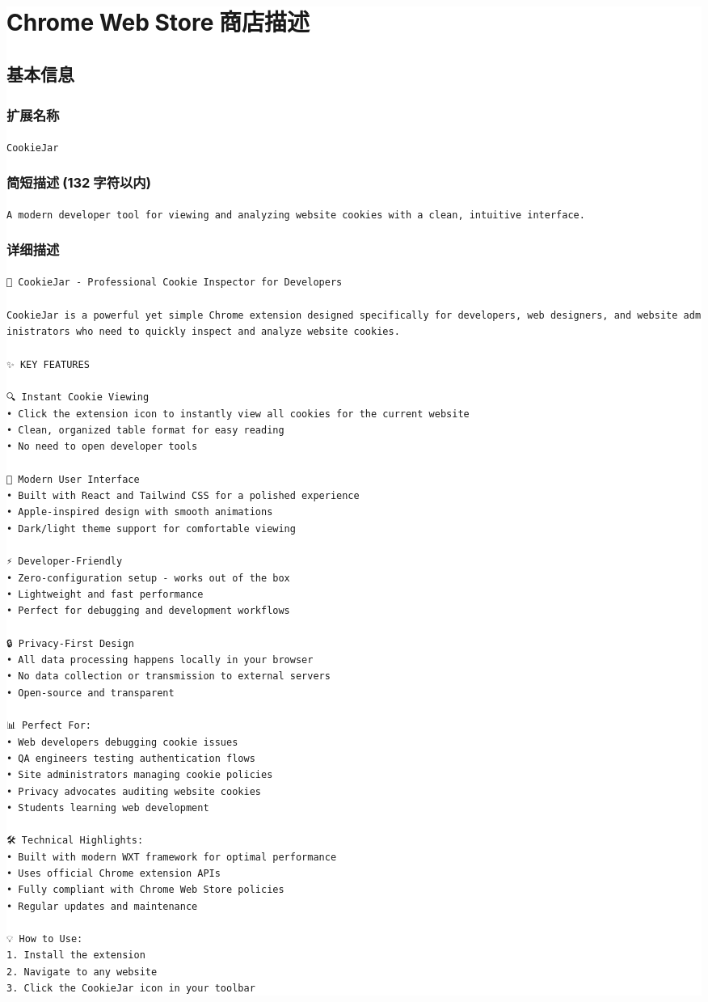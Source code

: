# Chrome Web Store 商店描述

## 基本信息

### 扩展名称
```
CookieJar
```

### 简短描述 (132 字符以内)
```
A modern developer tool for viewing and analyzing website cookies with a clean, intuitive interface.
```

### 详细描述

```
🍪 CookieJar - Professional Cookie Inspector for Developers

CookieJar is a powerful yet simple Chrome extension designed specifically for developers, web designers, and website administrators who need to quickly inspect and analyze website cookies.

✨ KEY FEATURES

🔍 Instant Cookie Viewing
• Click the extension icon to instantly view all cookies for the current website
• Clean, organized table format for easy reading
• No need to open developer tools

🎨 Modern User Interface
• Built with React and Tailwind CSS for a polished experience
• Apple-inspired design with smooth animations
• Dark/light theme support for comfortable viewing

⚡ Developer-Friendly
• Zero-configuration setup - works out of the box
• Lightweight and fast performance
• Perfect for debugging and development workflows

🔒 Privacy-First Design
• All data processing happens locally in your browser
• No data collection or transmission to external servers
• Open-source and transparent

📊 Perfect For:
• Web developers debugging cookie issues
• QA engineers testing authentication flows
• Site administrators managing cookie policies
• Privacy advocates auditing website cookies
• Students learning web development

🛠️ Technical Highlights:
• Built with modern WXT framework for optimal performance
• Uses official Chrome extension APIs
• Fully compliant with Chrome Web Store policies
• Regular updates and maintenance

💡 How to Use:
1. Install the extension
2. Navigate to any website
3. Click the CookieJar icon in your toolbar
```